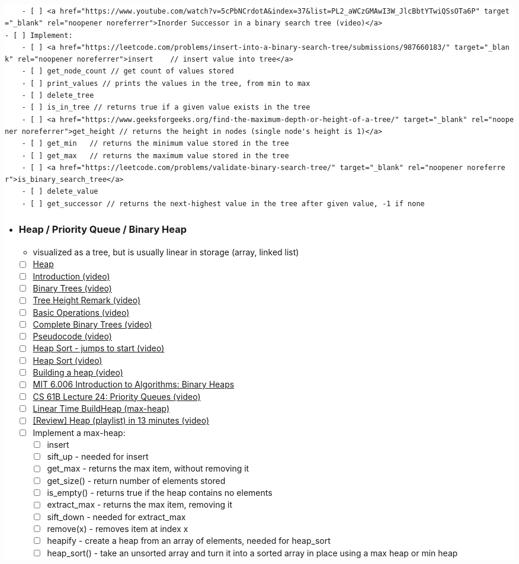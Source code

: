         - [ ] <a href="https://www.youtube.com/watch?v=5cPbNCrdotA&index=37&list=PL2_aWCzGMAwI3W_JlcBbtYTwiQSsOTa6P" target="_blank" rel="noopener noreferrer">Inorder Successor in a binary search tree (video)</a>
    - [ ] Implement:
        - [ ] <a href="https://leetcode.com/problems/insert-into-a-binary-search-tree/submissions/987660183/" target="_blank" rel="noopener noreferrer">insert    // insert value into tree</a>
        - [ ] get_node_count // get count of values stored
        - [ ] print_values // prints the values in the tree, from min to max
        - [ ] delete_tree
        - [ ] is_in_tree // returns true if a given value exists in the tree
        - [ ] <a href="https://www.geeksforgeeks.org/find-the-maximum-depth-or-height-of-a-tree/" target="_blank" rel="noopener noreferrer">get_height // returns the height in nodes (single node's height is 1)</a>
        - [ ] get_min   // returns the minimum value stored in the tree
        - [ ] get_max   // returns the maximum value stored in the tree
        - [ ] <a href="https://leetcode.com/problems/validate-binary-search-tree/" target="_blank" rel="noopener noreferrer">is_binary_search_tree</a>
        - [ ] delete_value
        - [ ] get_successor // returns the next-highest value in the tree after given value, -1 if none

- ### Heap / Priority Queue / Binary Heap
    - visualized as a tree, but is usually linear in storage (array, linked list)
    - [ ] <a href="https://en.wikipedia.org/wiki/Heap_(data_structure)" target="_blank" rel="noopener noreferrer">Heap</a>
    - [ ] <a href="https://www.coursera.org/lecture/data-structures/introduction-2OpTs" target="_blank" rel="noopener noreferrer">Introduction (video)</a>
    - [ ] <a href="https://www.coursera.org/learn/data-structures/lecture/GRV2q/binary-trees" target="_blank" rel="noopener noreferrer">Binary Trees (video)</a>
    - [ ] <a href="https://www.coursera.org/learn/data-structures/supplement/S5xxz/tree-height-remark" target="_blank" rel="noopener noreferrer">Tree Height Remark (video)</a>
    - [ ] <a href="https://www.coursera.org/learn/data-structures/lecture/0g1dl/basic-operations" target="_blank" rel="noopener noreferrer">Basic Operations (video)</a>
    - [ ] <a href="https://www.coursera.org/learn/data-structures/lecture/gl5Ni/complete-binary-trees" target="_blank" rel="noopener noreferrer">Complete Binary Trees (video)</a>
    - [ ] <a href="https://www.coursera.org/learn/data-structures/lecture/HxQo9/pseudocode" target="_blank" rel="noopener noreferrer">Pseudocode (video)</a>
    - [ ] <a href="https://youtu.be/odNJmw5TOEE?list=PLFDnELG9dpVxQCxuD-9BSy2E7BWY3t5Sm&amp;t=3291" target="_blank" rel="noopener noreferrer">Heap Sort - jumps to start (video)</a>
    - [ ] <a href="https://www.coursera.org/lecture/data-structures/heap-sort-hSzMO" target="_blank" rel="noopener noreferrer">Heap Sort (video)</a>
    - [ ] <a href="https://www.coursera.org/lecture/data-structures/building-a-heap-dwrOS" target="_blank" rel="noopener noreferrer">Building a heap (video)</a>
    - [ ] <a href="https://www.youtube.com/watch?v=Xnpo1atN-Iw&amp;list=PLUl4u3cNGP63EdVPNLG3ToM6LaEUuStEY&amp;index=12" target="_blank" rel="noopener noreferrer">MIT 6.006 Introduction to Algorithms: Binary Heaps</a>
    - [ ] <a href="https://archive.org/details/ucberkeley_webcast_yIUFT6AKBGE" target="_blank" rel="noopener noreferrer">CS 61B Lecture 24: Priority Queues (video)</a>
    - [ ] <a href="https://www.youtube.com/watch?v=MiyLo8adrWw" target="_blank" rel="noopener noreferrer">Linear Time BuildHeap (max-heap)</a>
    - [ ] <a href="https://www.youtube.com/playlist?list=PL9xmBV_5YoZNsyqgPW-DNwUeT8F8uhWc6" target="_blank" rel="noopener noreferrer">[Review] Heap (playlist) in 13 minutes (video)</a>
    - [ ] Implement a max-heap:
        - [ ] insert
        - [ ] sift_up - needed for insert
        - [ ] get_max - returns the max item, without removing it
        - [ ] get_size() - return number of elements stored
        - [ ] is_empty() - returns true if the heap contains no elements
        - [ ] extract_max - returns the max item, removing it
        - [ ] sift_down - needed for extract_max
        - [ ] remove(x) - removes item at index x
        - [ ] heapify - create a heap from an array of elements, needed for heap_sort
        - [ ] heap_sort() - take an unsorted array and turn it into a sorted array in place using a max heap or min heap
